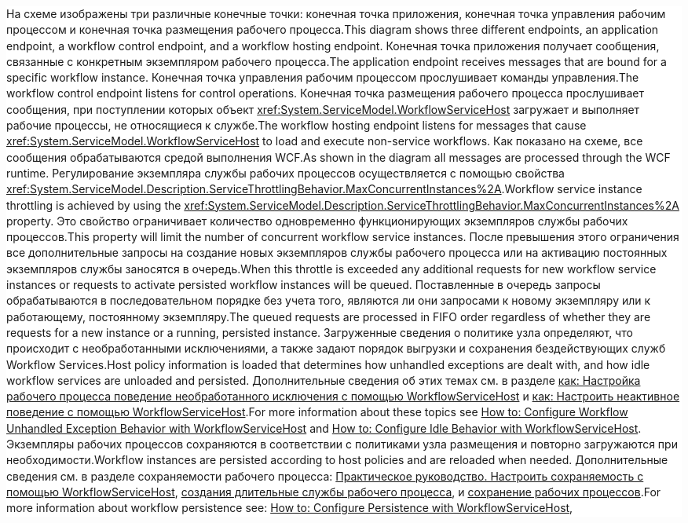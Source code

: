  <span data-ttu-id="7f28a-122">На схеме изображены три различные конечные точки: конечная точка приложения, конечная точка управления рабочим процессом и конечная точка размещения рабочего процесса.</span><span class="sxs-lookup"><span data-stu-id="7f28a-122">This diagram shows three different endpoints, an application endpoint, a workflow control endpoint, and a workflow hosting endpoint.</span></span> <span data-ttu-id="7f28a-123">Конечная точка приложения получает сообщения, связанные с конкретным экземпляром рабочего процесса.</span><span class="sxs-lookup"><span data-stu-id="7f28a-123">The application endpoint receives messages that are bound for a specific workflow instance.</span></span> <span data-ttu-id="7f28a-124">Конечная точка управления рабочим процессом прослушивает команды управления.</span><span class="sxs-lookup"><span data-stu-id="7f28a-124">The workflow control endpoint listens for control operations.</span></span> <span data-ttu-id="7f28a-125">Конечная точка размещения рабочего процесса прослушивает сообщения, при поступлении которых объект <xref:System.ServiceModel.WorkflowServiceHost> загружает и выполняет рабочие процессы, не относящиеся к службе.</span><span class="sxs-lookup"><span data-stu-id="7f28a-125">The workflow hosting endpoint listens for messages that cause <xref:System.ServiceModel.WorkflowServiceHost> to load and execute non-service workflows.</span></span> <span data-ttu-id="7f28a-126">Как показано на схеме, все сообщения обрабатываются средой выполнения WCF.</span><span class="sxs-lookup"><span data-stu-id="7f28a-126">As shown in the diagram all messages are processed through the WCF runtime.</span></span>  <span data-ttu-id="7f28a-127">Регулирование экземпляра службы рабочих процессов осуществляется с помощью свойства <xref:System.ServiceModel.Description.ServiceThrottlingBehavior.MaxConcurrentInstances%2A>.</span><span class="sxs-lookup"><span data-stu-id="7f28a-127">Workflow service instance throttling is achieved by using the <xref:System.ServiceModel.Description.ServiceThrottlingBehavior.MaxConcurrentInstances%2A> property.</span></span> <span data-ttu-id="7f28a-128">Это свойство ограничивает количество одновременно функционирующих экземпляров службы рабочих процессов.</span><span class="sxs-lookup"><span data-stu-id="7f28a-128">This property will limit the number of concurrent workflow service instances.</span></span> <span data-ttu-id="7f28a-129">После превышения этого ограничения все дополнительные запросы на создание новых экземпляров службы рабочего процесса или на активацию постоянных экземпляров службы заносятся в очередь.</span><span class="sxs-lookup"><span data-stu-id="7f28a-129">When this throttle is exceeded any additional requests for new workflow service instances or requests to activate persisted workflow instances will be queued.</span></span> <span data-ttu-id="7f28a-130">Поставленные в очередь запросы обрабатываются в последовательном порядке без учета того, являются ли они запросами к новому экземпляру или к работающему, постоянному экземпляру.</span><span class="sxs-lookup"><span data-stu-id="7f28a-130">The queued requests are processed in FIFO order regardless of whether they are requests for a new instance or a running, persisted instance.</span></span> <span data-ttu-id="7f28a-131">Загруженные сведения о политике узла определяют, что происходит с необработанными исключениями, а также задают порядок выгрузки и сохранения бездействующих служб Workflow Services.</span><span class="sxs-lookup"><span data-stu-id="7f28a-131">Host policy information is loaded that determines how unhandled exceptions are dealt with, and how idle workflow services are unloaded and persisted.</span></span> <span data-ttu-id="7f28a-132">Дополнительные сведения об этих темах см. в разделе [как: Настройка рабочего процесса поведение необработанного исключения с помощью WorkflowServiceHost](../../../../docs/framework/wcf/feature-details/config-workflow-unhandled-exception-workflowservicehost.md) и [как: Настроить неактивное поведение с помощью WorkflowServiceHost](../../../../docs/framework/wcf/feature-details/how-to-configure-idle-behavior-with-workflowservicehost.md).</span><span class="sxs-lookup"><span data-stu-id="7f28a-132">For more information about these topics see [How to: Configure Workflow Unhandled Exception Behavior with WorkflowServiceHost](../../../../docs/framework/wcf/feature-details/config-workflow-unhandled-exception-workflowservicehost.md) and [How to: Configure Idle Behavior with WorkflowServiceHost](../../../../docs/framework/wcf/feature-details/how-to-configure-idle-behavior-with-workflowservicehost.md).</span></span> <span data-ttu-id="7f28a-133">Экземпляры рабочих процессов сохраняются в соответствии с политиками узла размещения и повторно загружаются при необходимости.</span><span class="sxs-lookup"><span data-stu-id="7f28a-133">Workflow instances are persisted according to host policies and are reloaded when needed.</span></span> <span data-ttu-id="7f28a-134">Дополнительные сведения см. в разделе сохраняемости рабочего процесса: [Практическое руководство. Настроить сохраняемость с помощью WorkflowServiceHost](../../../../docs/framework/wcf/feature-details/how-to-configure-persistence-with-workflowservicehost.md), [создания длительные службы рабочего процесса](../../../../docs/framework/wcf/feature-details/creating-a-long-running-workflow-service.md), и [сохранение рабочих процессов](../../../../docs/framework/windows-workflow-foundation/workflow-persistence.md).</span><span class="sxs-lookup"><span data-stu-id="7f28a-134">For more information about workflow persistence see: [How to: Configure Persistence with WorkflowServiceHost](../../../../docs/framework/wcf/feature-details/how-to-configure-persistence-with-workflowservicehost.md),
